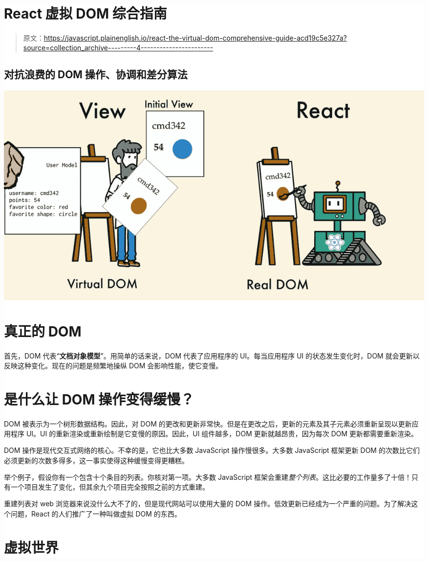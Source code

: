# React 虚拟 DOM 综合指南

> 原文：<https://javascript.plainenglish.io/react-the-virtual-dom-comprehensive-guide-acd19c5e327a?source=collection_archive---------4----------------------->

## 对抗浪费的 DOM 操作、协调和差分算法

![](img/3715a0c827661173943c1bf48671e85c.png)

# 真正的 DOM

首先，DOM 代表“**文档对象模型**”。用简单的话来说，DOM 代表了应用程序的 UI。每当应用程序 UI 的状态发生变化时，DOM 就会更新以反映这种变化。现在的问题是频繁地操纵 DOM 会影响性能，使它变慢。

# 是什么让 DOM 操作变得缓慢？

DOM 被表示为一个树形数据结构。因此，对 DOM 的更改和更新非常快。但是在更改之后，更新的元素及其子元素必须重新呈现以更新应用程序 UI。UI 的重新渲染或重新绘制是它变慢的原因。因此，UI 组件越多，DOM 更新就越昂贵，因为每次 DOM 更新都需要重新渲染。

DOM 操作是现代交互式网络的核心。不幸的是，它也比大多数 JavaScript 操作慢很多。大多数 JavaScript 框架更新 DOM 的次数比它们必须更新的次数多得多，这一事实使得这种缓慢变得更糟糕。

举个例子，假设你有一个包含十个条目的列表。你核对第一项。大多数 JavaScript 框架会重建*整个列表*。这比必要的工作量多了十倍！只有一个项目发生了变化，但其余九个项目完全按照之前的方式重建。

重建列表对 web 浏览器来说没什么大不了的，但是现代网站可以使用大量的 DOM 操作。低效更新已经成为一个严重的问题。为了解决这个问题，React 的人们推广了一种叫做虚拟 DOM 的东西。

# 虚拟世界
